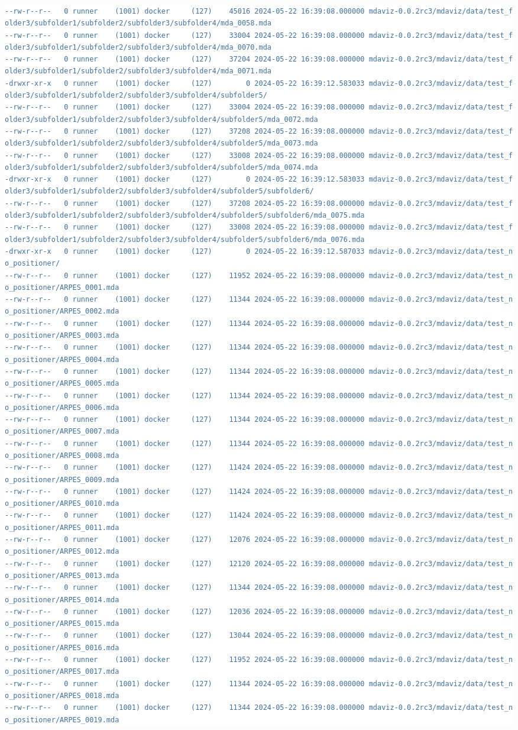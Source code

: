```diff
--rw-r--r--   0 runner    (1001) docker     (127)    45016 2024-05-22 16:39:08.000000 mdaviz-0.0.2rc3/mdaviz/data/test_folder3/subfolder1/subfolder2/subfolder3/subfolder4/mda_0058.mda
--rw-r--r--   0 runner    (1001) docker     (127)    33004 2024-05-22 16:39:08.000000 mdaviz-0.0.2rc3/mdaviz/data/test_folder3/subfolder1/subfolder2/subfolder3/subfolder4/mda_0070.mda
--rw-r--r--   0 runner    (1001) docker     (127)    37204 2024-05-22 16:39:08.000000 mdaviz-0.0.2rc3/mdaviz/data/test_folder3/subfolder1/subfolder2/subfolder3/subfolder4/mda_0071.mda
-drwxr-xr-x   0 runner    (1001) docker     (127)        0 2024-05-22 16:39:12.583033 mdaviz-0.0.2rc3/mdaviz/data/test_folder3/subfolder1/subfolder2/subfolder3/subfolder4/subfolder5/
--rw-r--r--   0 runner    (1001) docker     (127)    33004 2024-05-22 16:39:08.000000 mdaviz-0.0.2rc3/mdaviz/data/test_folder3/subfolder1/subfolder2/subfolder3/subfolder4/subfolder5/mda_0072.mda
--rw-r--r--   0 runner    (1001) docker     (127)    37208 2024-05-22 16:39:08.000000 mdaviz-0.0.2rc3/mdaviz/data/test_folder3/subfolder1/subfolder2/subfolder3/subfolder4/subfolder5/mda_0073.mda
--rw-r--r--   0 runner    (1001) docker     (127)    33008 2024-05-22 16:39:08.000000 mdaviz-0.0.2rc3/mdaviz/data/test_folder3/subfolder1/subfolder2/subfolder3/subfolder4/subfolder5/mda_0074.mda
-drwxr-xr-x   0 runner    (1001) docker     (127)        0 2024-05-22 16:39:12.583033 mdaviz-0.0.2rc3/mdaviz/data/test_folder3/subfolder1/subfolder2/subfolder3/subfolder4/subfolder5/subfolder6/
--rw-r--r--   0 runner    (1001) docker     (127)    37208 2024-05-22 16:39:08.000000 mdaviz-0.0.2rc3/mdaviz/data/test_folder3/subfolder1/subfolder2/subfolder3/subfolder4/subfolder5/subfolder6/mda_0075.mda
--rw-r--r--   0 runner    (1001) docker     (127)    33008 2024-05-22 16:39:08.000000 mdaviz-0.0.2rc3/mdaviz/data/test_folder3/subfolder1/subfolder2/subfolder3/subfolder4/subfolder5/subfolder6/mda_0076.mda
-drwxr-xr-x   0 runner    (1001) docker     (127)        0 2024-05-22 16:39:12.587033 mdaviz-0.0.2rc3/mdaviz/data/test_no_positioner/
--rw-r--r--   0 runner    (1001) docker     (127)    11952 2024-05-22 16:39:08.000000 mdaviz-0.0.2rc3/mdaviz/data/test_no_positioner/ARPES_0001.mda
--rw-r--r--   0 runner    (1001) docker     (127)    11344 2024-05-22 16:39:08.000000 mdaviz-0.0.2rc3/mdaviz/data/test_no_positioner/ARPES_0002.mda
--rw-r--r--   0 runner    (1001) docker     (127)    11344 2024-05-22 16:39:08.000000 mdaviz-0.0.2rc3/mdaviz/data/test_no_positioner/ARPES_0003.mda
--rw-r--r--   0 runner    (1001) docker     (127)    11344 2024-05-22 16:39:08.000000 mdaviz-0.0.2rc3/mdaviz/data/test_no_positioner/ARPES_0004.mda
--rw-r--r--   0 runner    (1001) docker     (127)    11344 2024-05-22 16:39:08.000000 mdaviz-0.0.2rc3/mdaviz/data/test_no_positioner/ARPES_0005.mda
--rw-r--r--   0 runner    (1001) docker     (127)    11344 2024-05-22 16:39:08.000000 mdaviz-0.0.2rc3/mdaviz/data/test_no_positioner/ARPES_0006.mda
--rw-r--r--   0 runner    (1001) docker     (127)    11344 2024-05-22 16:39:08.000000 mdaviz-0.0.2rc3/mdaviz/data/test_no_positioner/ARPES_0007.mda
--rw-r--r--   0 runner    (1001) docker     (127)    11344 2024-05-22 16:39:08.000000 mdaviz-0.0.2rc3/mdaviz/data/test_no_positioner/ARPES_0008.mda
--rw-r--r--   0 runner    (1001) docker     (127)    11424 2024-05-22 16:39:08.000000 mdaviz-0.0.2rc3/mdaviz/data/test_no_positioner/ARPES_0009.mda
--rw-r--r--   0 runner    (1001) docker     (127)    11424 2024-05-22 16:39:08.000000 mdaviz-0.0.2rc3/mdaviz/data/test_no_positioner/ARPES_0010.mda
--rw-r--r--   0 runner    (1001) docker     (127)    11424 2024-05-22 16:39:08.000000 mdaviz-0.0.2rc3/mdaviz/data/test_no_positioner/ARPES_0011.mda
--rw-r--r--   0 runner    (1001) docker     (127)    12076 2024-05-22 16:39:08.000000 mdaviz-0.0.2rc3/mdaviz/data/test_no_positioner/ARPES_0012.mda
--rw-r--r--   0 runner    (1001) docker     (127)    12120 2024-05-22 16:39:08.000000 mdaviz-0.0.2rc3/mdaviz/data/test_no_positioner/ARPES_0013.mda
--rw-r--r--   0 runner    (1001) docker     (127)    11344 2024-05-22 16:39:08.000000 mdaviz-0.0.2rc3/mdaviz/data/test_no_positioner/ARPES_0014.mda
--rw-r--r--   0 runner    (1001) docker     (127)    12036 2024-05-22 16:39:08.000000 mdaviz-0.0.2rc3/mdaviz/data/test_no_positioner/ARPES_0015.mda
--rw-r--r--   0 runner    (1001) docker     (127)    13044 2024-05-22 16:39:08.000000 mdaviz-0.0.2rc3/mdaviz/data/test_no_positioner/ARPES_0016.mda
--rw-r--r--   0 runner    (1001) docker     (127)    11952 2024-05-22 16:39:08.000000 mdaviz-0.0.2rc3/mdaviz/data/test_no_positioner/ARPES_0017.mda
--rw-r--r--   0 runner    (1001) docker     (127)    11344 2024-05-22 16:39:08.000000 mdaviz-0.0.2rc3/mdaviz/data/test_no_positioner/ARPES_0018.mda
--rw-r--r--   0 runner    (1001) docker     (127)    11344 2024-05-22 16:39:08.000000 mdaviz-0.0.2rc3/mdaviz/data/test_no_positioner/ARPES_0019.mda
```